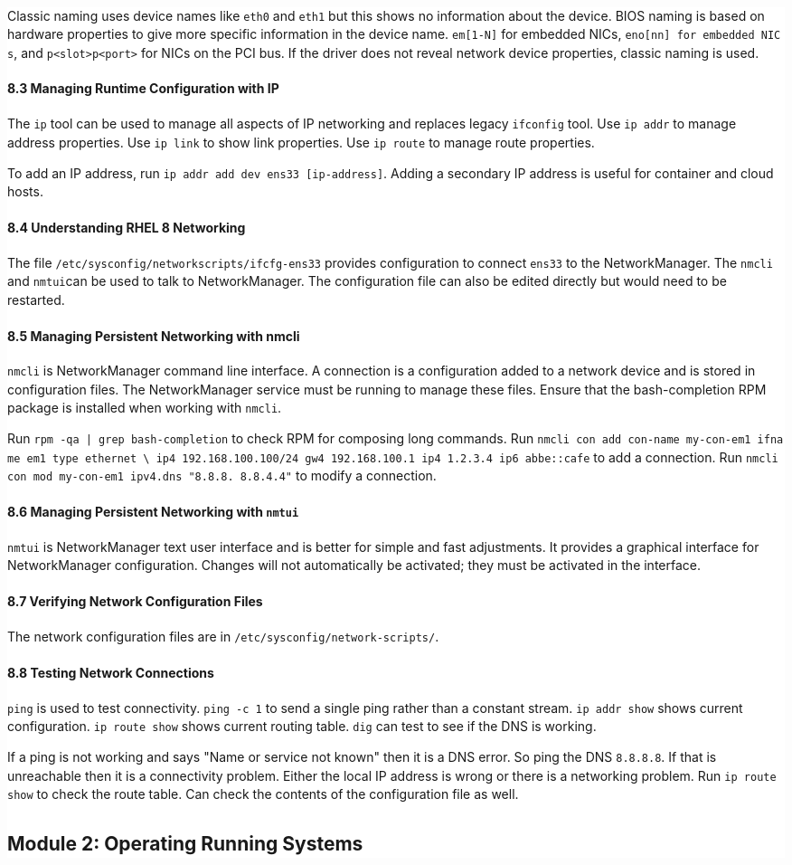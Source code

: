 Classic naming uses device names like `eth0` and `eth1` but this shows no information about the device. BIOS naming is based on hardware properties to give more specific information in the device name. `em[1-N]` for embedded NICs, `eno[nn] for embedded NICs`, and `p<slot>p<port>` for NICs on the PCI bus. If the driver does not reveal network device properties, classic naming is used.

#### 8.3 Managing Runtime Configuration with IP ####

The `ip` tool can be used to manage all aspects of IP networking and replaces legacy `ifconfig` tool. Use `ip addr` to manage address properties. Use `ip link` to show link properties. Use `ip route` to manage route properties.

To add an IP address, run `ip addr add dev ens33 [ip-address]`. Adding a secondary IP address is useful for container and cloud hosts.

#### 8.4 Understanding RHEL 8 Networking ####

The file `/etc/sysconfig/networkscripts/ifcfg-ens33` provides configuration to connect `ens33` to the NetworkManager. The `nmcli` and `nmtui`can be used to talk to NetworkManager. The configuration file can also be edited directly but would need to be restarted.


#### 8.5 Managing Persistent Networking with nmcli ####

`nmcli` is NetworkManager command line interface. A connection is a configuration added to a network device and is stored in configuration files. The NetworkManager service must be running to manage these files. Ensure that the bash-completion RPM package is installed when working with `nmcli`.

Run `rpm -qa | grep bash-completion` to check RPM for composing long commands.
Run `nmcli con add con-name my-con-em1 ifname em1 type ethernet \ ip4 192.168.100.100/24 gw4 192.168.100.1 ip4 1.2.3.4 ip6 abbe::cafe` to add a connection.
Run `nmcli con mod my-con-em1 ipv4.dns "8.8.8. 8.8.4.4"` to modify a connection.

#### 8.6 Managing Persistent Networking with `nmtui` ####

`nmtui` is NetworkManager text user interface and is better for simple and fast adjustments. It provides a graphical interface for NetworkManager configuration. Changes will not automatically be activated; they must be activated in the interface.


#### 8.7 Verifying Network Configuration Files ####

The network configuration files are in `/etc/sysconfig/network-scripts/`.


#### 8.8 Testing Network Connections ####

`ping` is used to test connectivity. `ping -c 1` to send a single ping rather than a constant stream. `ip addr show` shows current configuration. `ip route show` shows current routing table. `dig` can test to see if the DNS is working.

If a ping is not working and says "Name or service not known" then it is a DNS error. So ping the DNS `8.8.8.8`. If that is unreachable then it is a connectivity problem. Either the local IP address is wrong or there is a networking problem. Run `ip route show` to check the route table. Can check the contents of the configuration file as well.



## Module 2: Operating Running Systems
